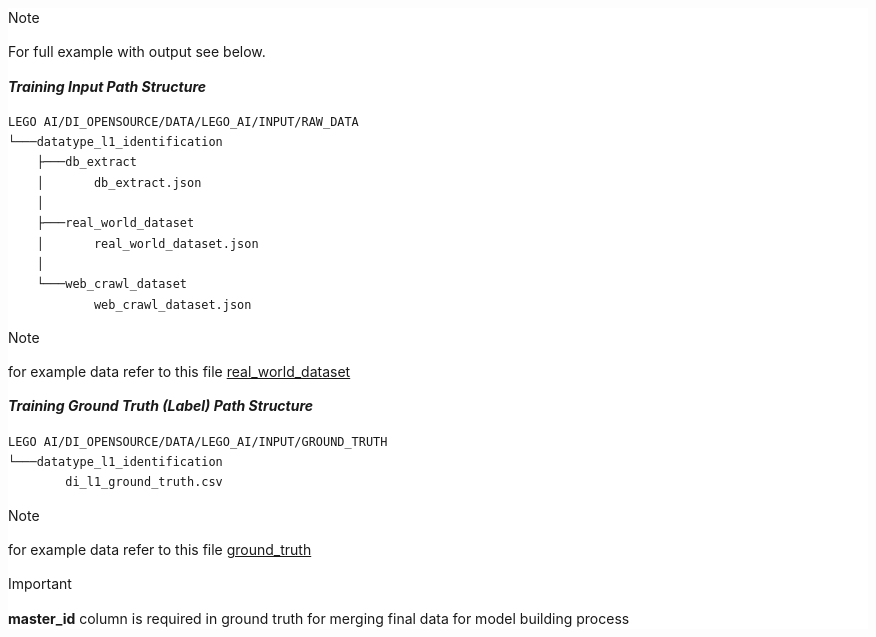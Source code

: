 > [!NOTE]
> For full example with output see below.  

_**Training Input Path Structure**_
```
LEGO AI/DI_OPENSOURCE/DATA/LEGO_AI/INPUT/RAW_DATA
└───datatype_l1_identification
    ├───db_extract
    │       db_extract.json
    │
    ├───real_world_dataset
    │       real_world_dataset.json
    │
    └───web_crawl_dataset
            web_crawl_dataset.json
```
> [!NOTE]
> for example data refer to this file [real_world_dataset](../../../training_directory/Lego_AI/input/raw_data/datatype_l1_identification/real_world_dataset)

_**Training Ground Truth (Label) Path Structure**_
```
LEGO AI/DI_OPENSOURCE/DATA/LEGO_AI/INPUT/GROUND_TRUTH
└───datatype_l1_identification
        di_l1_ground_truth.csv
```
> [!NOTE]
> for example data refer to this file [ground_truth](../../../training_directory/Lego_AI/input/ground_truth/datatype_l1_identification)
 
> [!IMPORTANT]
> **master_id** column is required in ground truth for merging final data for model building process


  
     
